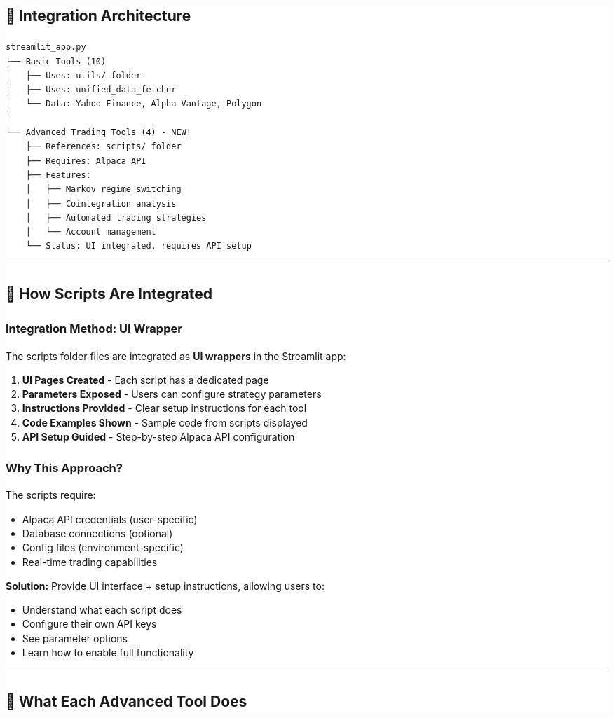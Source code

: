 
## 🔗 Integration Architecture

```
streamlit_app.py
├── Basic Tools (10)
│   ├── Uses: utils/ folder
│   ├── Uses: unified_data_fetcher
│   └── Data: Yahoo Finance, Alpha Vantage, Polygon
│
└── Advanced Trading Tools (4) - NEW!
    ├── References: scripts/ folder
    ├── Requires: Alpaca API
    ├── Features:
    │   ├── Markov regime switching
    │   ├── Cointegration analysis
    │   ├── Automated trading strategies
    │   └── Account management
    └── Status: UI integrated, requires API setup
```

---

## 🎯 How Scripts Are Integrated

### Integration Method: **UI Wrapper**

The scripts folder files are integrated as **UI wrappers** in the Streamlit app:

1. **UI Pages Created** - Each script has a dedicated page
2. **Parameters Exposed** - Users can configure strategy parameters
3. **Instructions Provided** - Clear setup instructions for each tool
4. **Code Examples Shown** - Sample code from scripts displayed
5. **API Setup Guided** - Step-by-step Alpaca API configuration

### Why This Approach?

The scripts require:
- Alpaca API credentials (user-specific)
- Database connections (optional)
- Config files (environment-specific)
- Real-time trading capabilities

**Solution:** Provide UI interface + setup instructions, allowing users to:
- Understand what each script does
- Configure their own API keys
- See parameter options
- Learn how to enable full functionality

---

## 📝 What Each Advanced Tool Does
